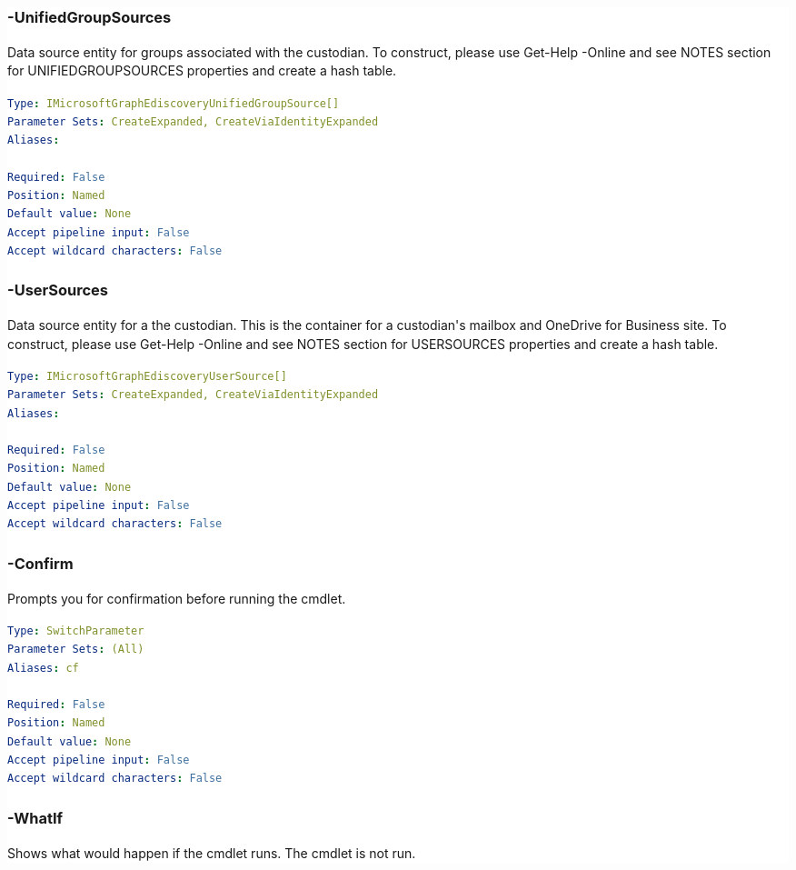 ### -UnifiedGroupSources
Data source entity for groups associated with the custodian.
To construct, please use Get-Help -Online and see NOTES section for UNIFIEDGROUPSOURCES properties and create a hash table.

```yaml
Type: IMicrosoftGraphEdiscoveryUnifiedGroupSource[]
Parameter Sets: CreateExpanded, CreateViaIdentityExpanded
Aliases:

Required: False
Position: Named
Default value: None
Accept pipeline input: False
Accept wildcard characters: False
```

### -UserSources
Data source entity for a the custodian.
This is the container for a custodian's mailbox and OneDrive for Business site.
To construct, please use Get-Help -Online and see NOTES section for USERSOURCES properties and create a hash table.

```yaml
Type: IMicrosoftGraphEdiscoveryUserSource[]
Parameter Sets: CreateExpanded, CreateViaIdentityExpanded
Aliases:

Required: False
Position: Named
Default value: None
Accept pipeline input: False
Accept wildcard characters: False
```

### -Confirm
Prompts you for confirmation before running the cmdlet.

```yaml
Type: SwitchParameter
Parameter Sets: (All)
Aliases: cf

Required: False
Position: Named
Default value: None
Accept pipeline input: False
Accept wildcard characters: False
```

### -WhatIf
Shows what would happen if the cmdlet runs.
The cmdlet is not run.
